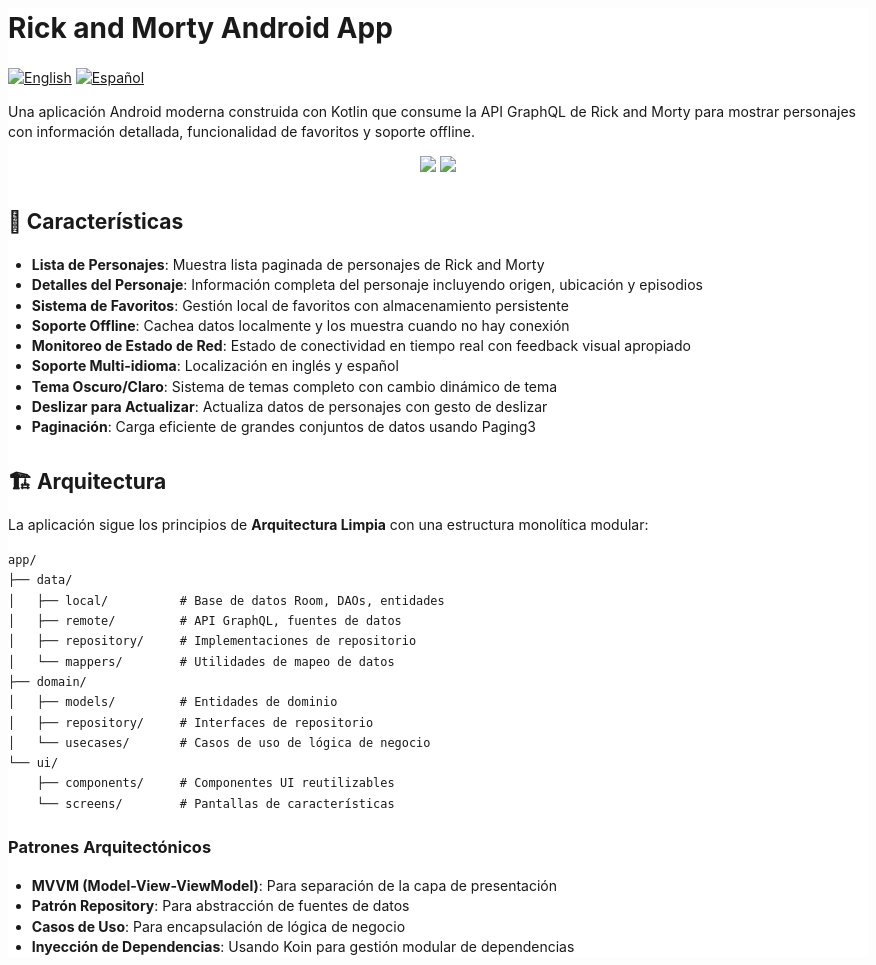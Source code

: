 # Rick and Morty Android App

[![English](https://img.shields.io/badge/Language-English-blue)](README.md) [![Español](https://img.shields.io/badge/Idioma-Español-red)](README_ES.md)

Una aplicación Android moderna construida con Kotlin que consume la API GraphQL de Rick and Morty para mostrar personajes con información detallada, funcionalidad de favoritos y soporte offline.

<p align="center">
  <img src="https://github.com/andresarangoa/omnipro-rickandmorty/blob/main/assets/english_app.gif" width="45%" />
  <img src="https://github.com/andresarangoa/omnipro-rickandmorty/blob/main/assets/spanish_app.gif" width="45%" />
</p>


## 🚀 Características

- **Lista de Personajes**: Muestra lista paginada de personajes de Rick and Morty
- **Detalles del Personaje**: Información completa del personaje incluyendo origen, ubicación y episodios
- **Sistema de Favoritos**: Gestión local de favoritos con almacenamiento persistente
- **Soporte Offline**: Cachea datos localmente y los muestra cuando no hay conexión
- **Monitoreo de Estado de Red**: Estado de conectividad en tiempo real con feedback visual apropiado
- **Soporte Multi-idioma**: Localización en inglés y español
- **Tema Oscuro/Claro**: Sistema de temas completo con cambio dinámico de tema
- **Deslizar para Actualizar**: Actualiza datos de personajes con gesto de deslizar
- **Paginación**: Carga eficiente de grandes conjuntos de datos usando Paging3

## 🏗️ Arquitectura

La aplicación sigue los principios de **Arquitectura Limpia** con una estructura monolítica modular:

```
app/
├── data/
│   ├── local/          # Base de datos Room, DAOs, entidades
│   ├── remote/         # API GraphQL, fuentes de datos
│   ├── repository/     # Implementaciones de repositorio
│   └── mappers/        # Utilidades de mapeo de datos
├── domain/
│   ├── models/         # Entidades de dominio
│   ├── repository/     # Interfaces de repositorio
│   └── usecases/       # Casos de uso de lógica de negocio
└── ui/
    ├── components/     # Componentes UI reutilizables
    └── screens/        # Pantallas de características
```

### Patrones Arquitectónicos
- **MVVM (Model-View-ViewModel)**: Para separación de la capa de presentación
- **Patrón Repository**: Para abstracción de fuentes de datos
- **Casos de Uso**: Para encapsulación de lógica de negocio
- **Inyección de Dependencias**: Usando Koin para gestión modular de dependencias
